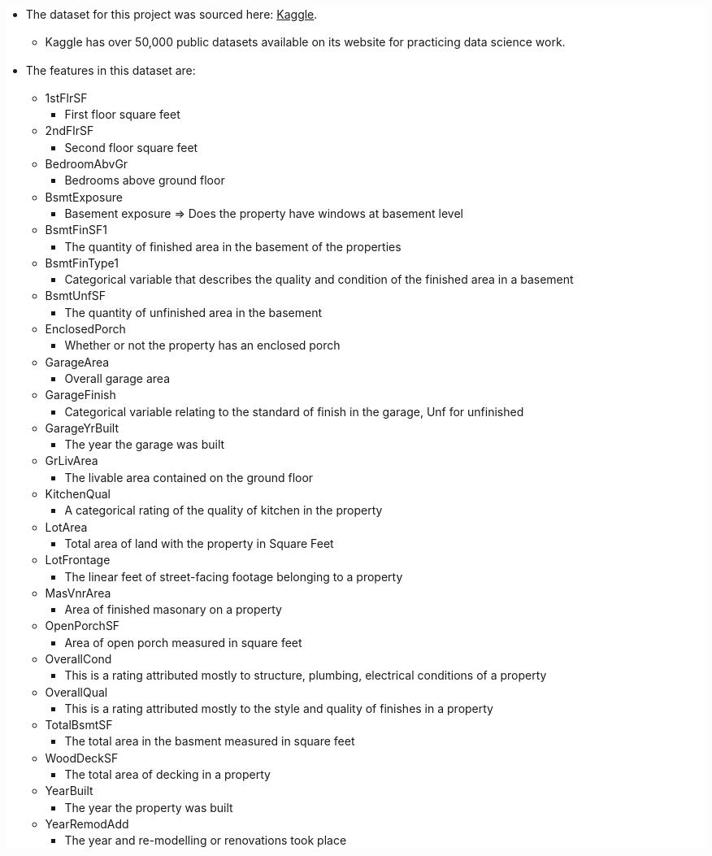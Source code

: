 - The dataset for this project was sourced here: [Kaggle](https://www.kaggle.com/datasets/codeinstitute/housing-prices-data).

    - Kaggle has over 50,000 public datasets available on its website for practicing data science work.

- The features in this dataset are:

    - 1stFlrSF
        - First floor square feet
    - 2ndFlrSF
        - Second floor square feet
    - BedroomAbvGr
        - Bedrooms above ground floor
    - BsmtExposure
        - Basement exposure => Does the property have windows at basement level
    - BsmtFinSF1
        - The quantity of finished area in the basement of the properties
    - BsmtFinType1
        - Categorical variable that describes the quality and condition of the finished area in a basement
    - BsmtUnfSF
        - The quantity of unfinished area in the basement
    - EnclosedPorch
        - Whether or not the property has an enclosed porch
    - GarageArea
        - Overall garage area
    - GarageFinish
        - Categorical variable relating to the standard of finish in the garage, Unf for unfinished
    - GarageYrBuilt
        - The year the garage was built
    - GrLivArea
        - The livable area contained on the ground floor
    - KitchenQual
        - A categorical rating of the quality of kitchen in the property
    - LotArea
        - Total area of land with the property in Square Feet
    - LotFrontage
        -  The linear feet of street-facing footage belonging to a property
    - MasVnrArea
        - Area of finished masonary on a property	
    - OpenPorchSF
        - Area of open porch measured in square feet	
    - OverallCond
        - This is a rating attributed mostly to structure, plumbing, electrical conditions of a property
    - OverallQual
        - This is a rating attributed mostly to the style and quality of finishes in a property
    - TotalBsmtSF
        - The total area in the basment measured in square feet
    - WoodDeckSF
        - The total area of decking in a property
    - YearBuilt
        - The year the property was built
    - YearRemodAdd
        - The year and re-modelling or renovations took place
